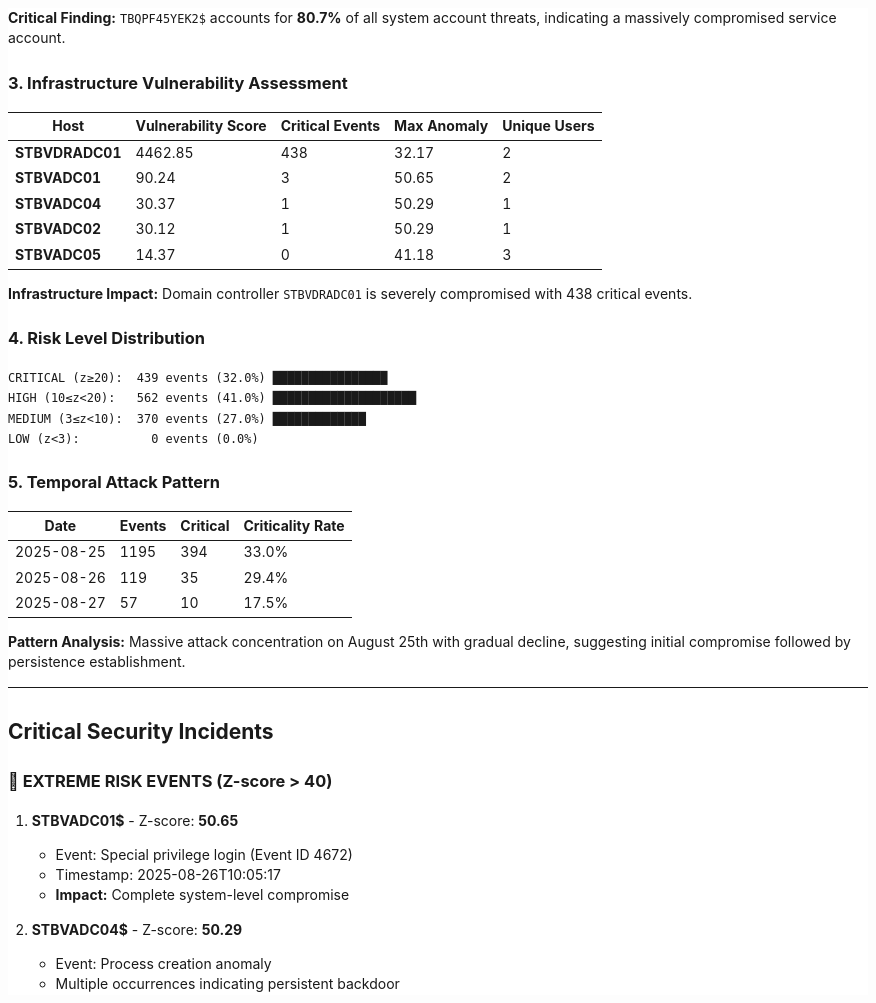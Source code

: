 **Critical Finding:** `TBQPF45YEK2$` accounts for **80.7%** of all system account threats, indicating a massively compromised service account.

### 3. Infrastructure Vulnerability Assessment

| Host | Vulnerability Score | Critical Events | Max Anomaly | Unique Users |
|------|-------------------|-----------------|-------------|--------------|
| **STBVDRADC01** | 4462.85 | 438 | 32.17 | 2 |
| **STBVADC01** | 90.24 | 3 | 50.65 | 2 |
| **STBVADC04** | 30.37 | 1 | 50.29 | 1 |
| **STBVADC02** | 30.12 | 1 | 50.29 | 1 |
| **STBVADC05** | 14.37 | 0 | 41.18 | 3 |

**Infrastructure Impact:** Domain controller `STBVDRADC01` is severely compromised with 438 critical events.

### 4. Risk Level Distribution

```
CRITICAL (z≥20):  439 events (32.0%) ████████████████ 
HIGH (10≤z<20):   562 events (41.0%) ████████████████████
MEDIUM (3≤z<10):  370 events (27.0%) █████████████
LOW (z<3):          0 events (0.0%)  
```

### 5. Temporal Attack Pattern

| Date | Events | Critical | Criticality Rate |
|------|--------|----------|-----------------|
| 2025-08-25 | 1195 | 394 | 33.0% |
| 2025-08-26 | 119 | 35 | 29.4% |
| 2025-08-27 | 57 | 10 | 17.5% |

**Pattern Analysis:** Massive attack concentration on August 25th with gradual decline, suggesting initial compromise followed by persistence establishment.

---

## Critical Security Incidents

### 🚨 **EXTREME RISK EVENTS** (Z-score > 40)

1. **STBVADC01$** - Z-score: **50.65**
   - Event: Special privilege login (Event ID 4672)
   - Timestamp: 2025-08-26T10:05:17
   - **Impact:** Complete system-level compromise

2. **STBVADC04$** - Z-score: **50.29**
   - Event: Process creation anomaly
   - Multiple occurrences indicating persistent backdoor
